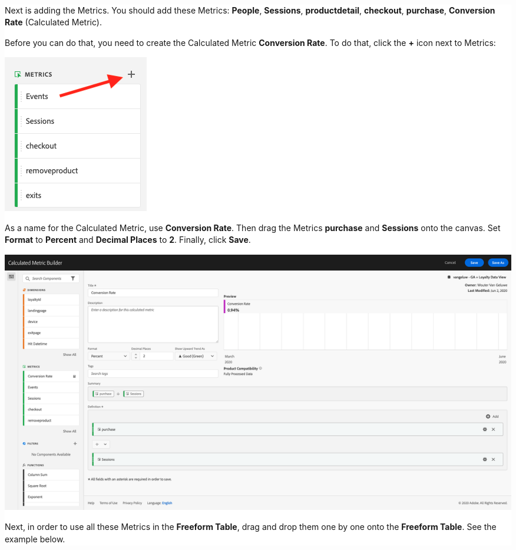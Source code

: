 Next is adding the Metrics. You should add these Metrics: **People**, **Sessions**, **productdetail**, **checkout**, **purchase**, **Conversion Rate** (Calculated Metric).

Before you can do that, you need to create the Calculated Metric **Conversion Rate**. To do that, click the **+** icon next to Metrics:

![demo](./images/procalc1.png)

As a name for the Calculated Metric, use **Conversion Rate**. Then drag the Metrics **purchase** and **Sessions** onto the canvas. Set **Format** to **Percent** and **Decimal Places** to **2**. Finally, click **Save**.

![demo](./images/procalc2.png)

Next, in order to use all these Metrics in the **Freeform Table**, drag and drop them one by one onto the **Freeform Table**. See the example below.
